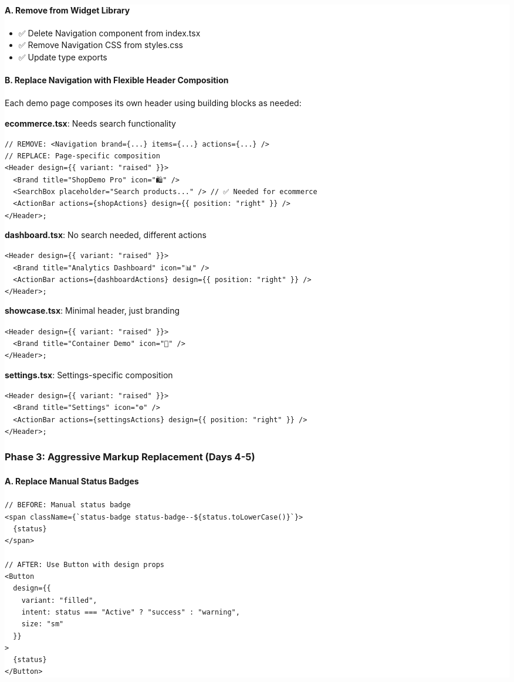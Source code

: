 #### **A. Remove from Widget Library**

- ✅ Delete Navigation component from index.tsx
- ✅ Remove Navigation CSS from styles.css
- ✅ Update type exports

#### **B. Replace Navigation with Flexible Header Composition**

Each demo page composes its own header using building blocks as needed:

**ecommerce.tsx**: Needs search functionality

```tsx
// REMOVE: <Navigation brand={...} items={...} actions={...} />
// REPLACE: Page-specific composition
<Header design={{ variant: "raised" }}>
  <Brand title="ShopDemo Pro" icon="🛍️" />
  <SearchBox placeholder="Search products..." /> // ✅ Needed for ecommerce
  <ActionBar actions={shopActions} design={{ position: "right" }} />
</Header>;
```

**dashboard.tsx**: No search needed, different actions

```tsx
<Header design={{ variant: "raised" }}>
  <Brand title="Analytics Dashboard" icon="📊" />
  <ActionBar actions={dashboardActions} design={{ position: "right" }} />
</Header>;
```

**showcase.tsx**: Minimal header, just branding

```tsx
<Header design={{ variant: "raised" }}>
  <Brand title="Container Demo" icon="🚀" />
</Header>;
```

**settings.tsx**: Settings-specific composition

```tsx
<Header design={{ variant: "raised" }}>
  <Brand title="Settings" icon="⚙️" />
  <ActionBar actions={settingsActions} design={{ position: "right" }} />
</Header>;
```

### **Phase 3: Aggressive Markup Replacement (Days 4-5)**

#### **A. Replace Manual Status Badges**

```tsx
// BEFORE: Manual status badge
<span className={`status-badge status-badge--${status.toLowerCase()}`}>
  {status}
</span>

// AFTER: Use Button with design props
<Button 
  design={{ 
    variant: "filled", 
    intent: status === "Active" ? "success" : "warning",
    size: "sm" 
  }}
>
  {status}
</Button>
```